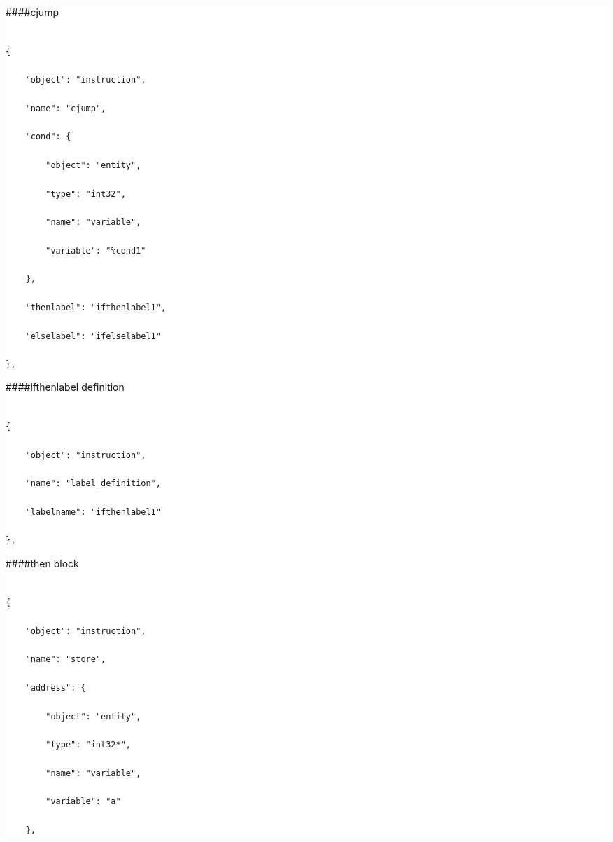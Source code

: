 ####cjump

```

{

	"object": "instruction",

	"name": "cjump",

	"cond": {

		"object": "entity",

		"type": "int32",

		"name": "variable",

		"variable": "%cond1"

	},

	"thenlabel": "ifthenlabel1",

	"elselabel": "ifelselabel1"

},

```

####ifthenlabel definition

```

{

	"object": "instruction",

	"name": "label_definition",

	"labelname": "ifthenlabel1"

},

```

####then block

```

{

	"object": "instruction",

	"name": "store",

	"address": {

		"object": "entity",

		"type": "int32*",

		"name": "variable",

		"variable": "a"

	},
```
